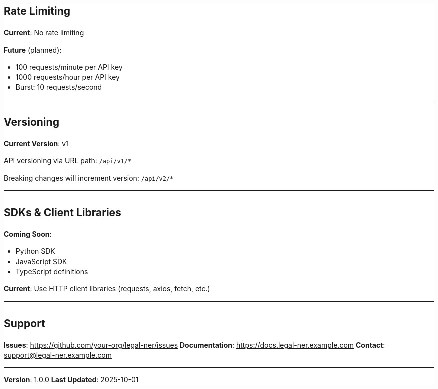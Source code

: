 
## Rate Limiting

**Current**: No rate limiting

**Future** (planned):
- 100 requests/minute per API key
- 1000 requests/hour per API key
- Burst: 10 requests/second

---

## Versioning

**Current Version**: v1

API versioning via URL path: `/api/v1/*`

Breaking changes will increment version: `/api/v2/*`

---

## SDKs & Client Libraries

**Coming Soon**:
- Python SDK
- JavaScript SDK
- TypeScript definitions

**Current**: Use HTTP client libraries (requests, axios, fetch, etc.)

---

## Support

**Issues**: https://github.com/your-org/legal-ner/issues
**Documentation**: https://docs.legal-ner.example.com
**Contact**: support@legal-ner.example.com

---

**Version**: 1.0.0
**Last Updated**: 2025-10-01
